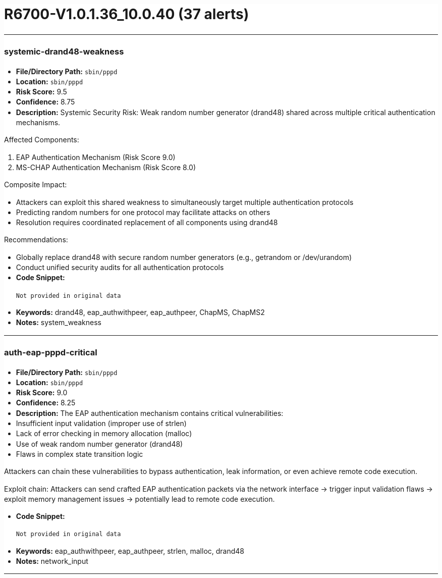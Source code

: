 # R6700-V1.0.1.36_10.0.40 (37 alerts)

---

### systemic-drand48-weakness

- **File/Directory Path:** `sbin/pppd`
- **Location:** `sbin/pppd`
- **Risk Score:** 9.5
- **Confidence:** 8.75
- **Description:** Systemic Security Risk: Weak random number generator (drand48) shared across multiple critical authentication mechanisms.

Affected Components:
1. EAP Authentication Mechanism (Risk Score 9.0)
2. MS-CHAP Authentication Mechanism (Risk Score 8.0)

Composite Impact:
- Attackers can exploit this shared weakness to simultaneously target multiple authentication protocols
- Predicting random numbers for one protocol may facilitate attacks on others
- Resolution requires coordinated replacement of all components using drand48

Recommendations:
- Globally replace drand48 with secure random number generators (e.g., getrandom or /dev/urandom)
- Conduct unified security audits for all authentication protocols
- **Code Snippet:**
  ```
  Not provided in original data
  ```
- **Keywords:** drand48, eap_authwithpeer, eap_authpeer, ChapMS, ChapMS2
- **Notes:** system_weakness

---
### auth-eap-pppd-critical

- **File/Directory Path:** `sbin/pppd`
- **Location:** `sbin/pppd`
- **Risk Score:** 9.0
- **Confidence:** 8.25
- **Description:** The EAP authentication mechanism contains critical vulnerabilities:  
- Insufficient input validation (improper use of strlen)  
- Lack of error checking in memory allocation (malloc)  
- Use of weak random number generator (drand48)  
- Flaws in complex state transition logic  

Attackers can chain these vulnerabilities to bypass authentication, leak information, or even achieve remote code execution.  

Exploit chain: Attackers can send crafted EAP authentication packets via the network interface → trigger input validation flaws → exploit memory management issues → potentially lead to remote code execution.
- **Code Snippet:**
  ```
  Not provided in original data
  ```
- **Keywords:** eap_authwithpeer, eap_authpeer, strlen, malloc, drand48
- **Notes:** network_input

---